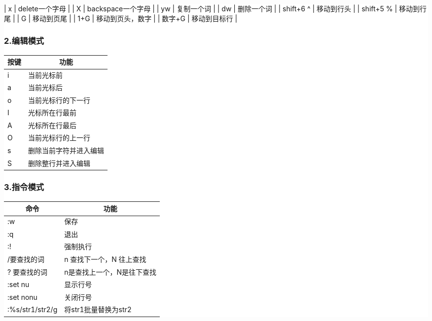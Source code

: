 |     x     |    delete一个字母     |
|     X     |   backspace一个字母   |
|    yw     |      复制一个词       |
|    dw     |      删除一个词       |
| shift+6 ^ |      移动到行头       |
| shift+5 % |      移动到行尾       |
|     G     |      移动到页尾       |
|    1+G    |   移动到页头，数字    |
|  数字+G   |     移动到目标行      |

### 2.编辑模式

| 按键 | 功能                   |
| ---- | ---------------------- |
| i    | 当前光标前             |
| a    | 当前光标后             |
| o    | 当前光标行的下一行     |
| I    | 光标所在行最前         |
| A    | 光标所在行最后         |
| O    | 当前光标行的上一行     |
| s    | 删除当前字符并进入编辑 |
| S    | 删除整行并进入编辑     |

### 3.指令模式

| 命令            | 功能                       |
| --------------- | -------------------------- |
| :w              | 保存                       |
| :q              | 退出                       |
| :!              | 强制执行                   |
| /要查找的词     | n 查找下一个，N 往上查找   |
| ? 要查找的词    | n是查找上一个，N是往下查找 |
| :set nu         | 显示行号                   |
| :set nonu       | 关闭行号                   |
| :%s/str1/str2/g | 将str1批量替换为str2       |
